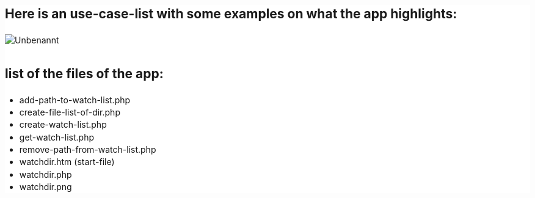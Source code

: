 

Here is an use-case-list with some examples on what the app highlights:
----------------------------------------------------------------------------------------

<img width="1289" height="176" alt="Unbenannt" src="https://github.com/user-attachments/assets/e0d186a8-0958-4059-b82b-d390f7fab572" />






list of the files of the app:
----------------------------------------------------------------------------------------

- add-path-to-watch-list.php<br>
- create-file-list-of-dir.php<br>
- create-watch-list.php<br>
- get-watch-list.php<br>
- remove-path-from-watch-list.php<br>
- watchdir.htm (start-file)<br>
- watchdir.php<br>
- watchdir.png<br>
    


